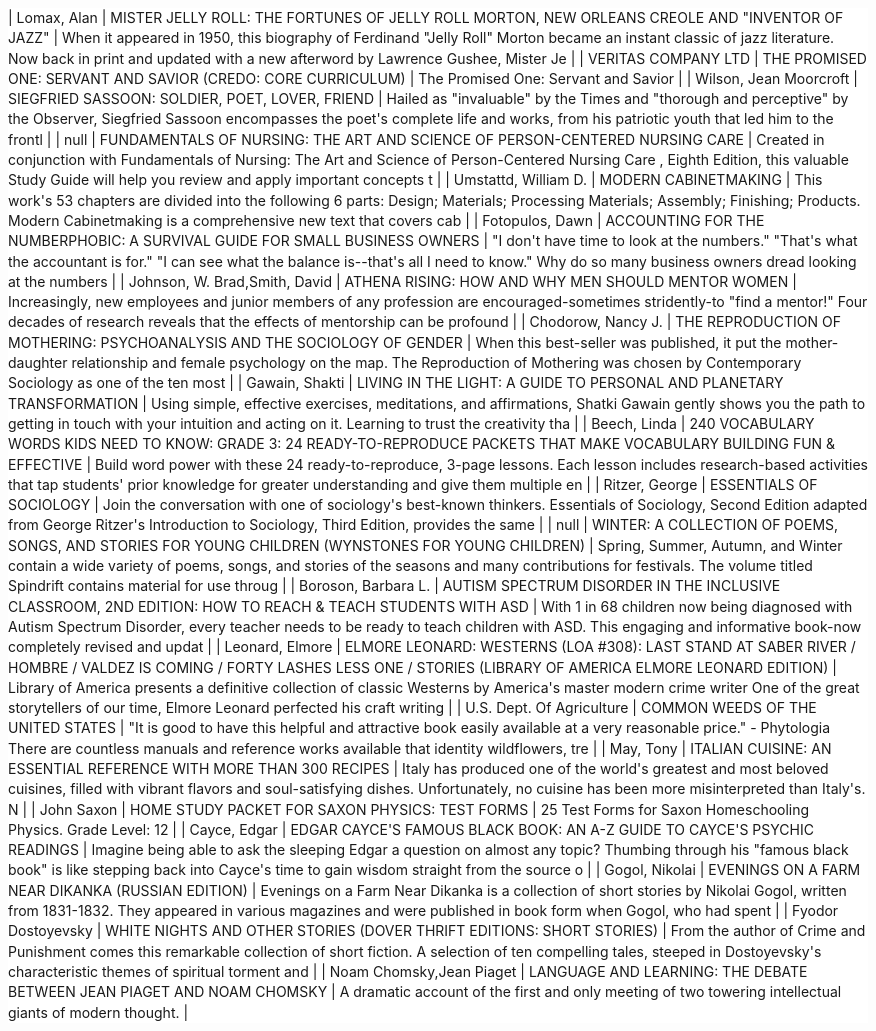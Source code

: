| Lomax, Alan | MISTER JELLY ROLL: THE FORTUNES OF JELLY ROLL MORTON, NEW ORLEANS CREOLE AND "INVENTOR OF JAZZ" | When it appeared in 1950, this biography of Ferdinand "Jelly Roll" Morton became an instant classic of jazz literature. Now back in print and updated with a new afterword by Lawrence Gushee, Mister Je |
| VERITAS COMPANY LTD | THE PROMISED ONE: SERVANT AND SAVIOR (CREDO: CORE CURRICULUM) | The Promised One: Servant and Savior |
| Wilson, Jean Moorcroft | SIEGFRIED SASSOON: SOLDIER, POET, LOVER, FRIEND | Hailed as "invaluable" by the Times and "thorough and perceptive" by the Observer, Siegfried Sassoon encompasses the poet's complete life and works, from his patriotic youth that led him to the frontl |
| null | FUNDAMENTALS OF NURSING: THE ART AND SCIENCE OF PERSON-CENTERED NURSING CARE | Created in conjunction with Fundamentals of Nursing: The Art and Science of Person-Centered Nursing Care , Eighth Edition, this valuable Study Guide will help you review and apply important concepts t |
| Umstattd, William D. | MODERN CABINETMAKING | This work's 53 chapters are divided into the following 6 parts: Design; Materials; Processing Materials; Assembly; Finishing; Products. Modern Cabinetmaking is a comprehensive new text that covers cab |
| Fotopulos, Dawn | ACCOUNTING FOR THE NUMBERPHOBIC: A SURVIVAL GUIDE FOR SMALL BUSINESS OWNERS | "I don't have time to look at the numbers." "That's what the accountant is for." "I can see what the balance is--that's all I need to know." Why do so many business owners dread looking at the numbers |
| Johnson, W. Brad,Smith, David | ATHENA RISING: HOW AND WHY MEN SHOULD MENTOR WOMEN | Increasingly, new employees and junior members of any profession are encouraged-sometimes stridently-to "find a mentor!" Four decades of research reveals that the effects of mentorship can be profound |
| Chodorow, Nancy J. | THE REPRODUCTION OF MOTHERING: PSYCHOANALYSIS AND THE SOCIOLOGY OF GENDER | When this best-seller was published, it put the mother-daughter relationship and female psychology on the map. The Reproduction of Mothering was chosen by Contemporary Sociology as one of the ten most |
| Gawain, Shakti | LIVING IN THE LIGHT: A GUIDE TO PERSONAL AND PLANETARY TRANSFORMATION | Using simple, effective exercises, meditations, and affirmations, Shatki Gawain gently shows you the path to getting in touch with your intuition and acting on it. Learning to trust the creativity tha |
| Beech, Linda | 240 VOCABULARY WORDS KIDS NEED TO KNOW: GRADE 3: 24 READY-TO-REPRODUCE PACKETS THAT MAKE VOCABULARY BUILDING FUN &AMP; EFFECTIVE | Build word power with these 24 ready-to-reproduce, 3-page lessons. Each lesson includes research-based activities that tap students' prior knowledge for greater understanding and give them multiple en |
| Ritzer, George | ESSENTIALS OF SOCIOLOGY |  Join the conversation with one of sociology's best-known thinkers.    Essentials of Sociology, Second Edition adapted from George Ritzer's Introduction to Sociology, Third Edition, provides the same  |
| null | WINTER: A COLLECTION OF POEMS, SONGS, AND STORIES FOR YOUNG CHILDREN (WYNSTONES FOR YOUNG CHILDREN) | Spring, Summer, Autumn, and Winter contain a wide variety of poems, songs, and stories of the seasons and many contributions for festivals. The volume titled Spindrift contains material for use throug |
| Boroson, Barbara L. | AUTISM SPECTRUM DISORDER IN THE INCLUSIVE CLASSROOM, 2ND EDITION: HOW TO REACH &AMP; TEACH STUDENTS WITH ASD | With 1 in 68 children now being diagnosed with Autism Spectrum Disorder, every teacher needs to be ready to teach children with ASD. This engaging and informative book-now completely revised and updat |
| Leonard, Elmore | ELMORE LEONARD: WESTERNS (LOA #308): LAST STAND AT SABER RIVER / HOMBRE / VALDEZ IS COMING / FORTY LASHES LESS ONE / STORIES (LIBRARY OF AMERICA ELMORE LEONARD EDITION) | Library of America presents a definitive collection of classic Westerns by America's master modern crime writer   One of the great storytellers of our time, Elmore Leonard perfected his craft writing  |
| U.S. Dept. Of Agriculture | COMMON WEEDS OF THE UNITED STATES | "It is good to have this helpful and attractive book easily available at a very reasonable price." - Phytologia There are countless manuals and reference works available that identity wildflowers, tre |
| May, Tony | ITALIAN CUISINE: AN ESSENTIAL REFERENCE WITH MORE THAN 300 RECIPES | Italy has produced one of the world's greatest and most beloved cuisines, filled with vibrant flavors and soul-satisfying dishes. Unfortunately, no cuisine has been more misinterpreted than Italy's. N |
| John Saxon | HOME STUDY PACKET FOR SAXON PHYSICS: TEST FORMS | 25 Test Forms for Saxon Homeschooling Physics. Grade Level: 12 |
| Cayce, Edgar | EDGAR CAYCE'S FAMOUS BLACK BOOK: AN A-Z GUIDE TO CAYCE'S PSYCHIC READINGS | Imagine being able to ask the sleeping Edgar a question on almost any topic? Thumbing through his "famous black book" is like stepping back into Cayce's time to gain wisdom straight  from the source o |
| Gogol, Nikolai | EVENINGS ON A FARM NEAR DIKANKA (RUSSIAN EDITION) | Evenings on a Farm Near Dikanka is a collection of short stories by Nikolai Gogol, written from 1831-1832. They appeared in various magazines and were published in book form when Gogol, who had spent  |
| Fyodor Dostoyevsky | WHITE NIGHTS AND OTHER STORIES (DOVER THRIFT EDITIONS: SHORT STORIES) | From the author of Crime and Punishment comes this remarkable collection of short fiction. A selection of ten compelling tales, steeped in Dostoyevsky's characteristic themes of spiritual torment and  |
| Noam Chomsky,Jean Piaget | LANGUAGE AND LEARNING: THE DEBATE BETWEEN JEAN PIAGET AND NOAM CHOMSKY | A dramatic account of the first and only meeting of two towering intellectual giants of modern thought. |